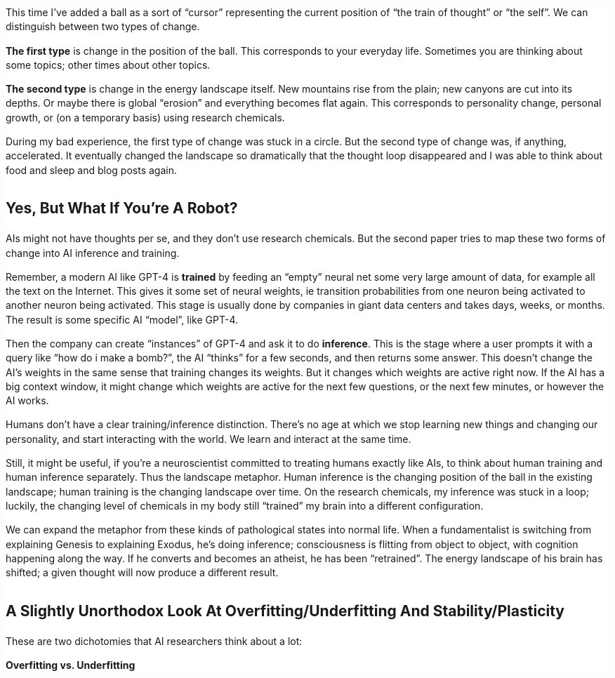 This time I’ve added a ball as a sort of “cursor” representing the current position of “the train of thought” or “the self”. We can distinguish between two types of change.

**The first type** is change in the position of the ball. This corresponds to your everyday life. Sometimes you are thinking about some topics; other times about other topics.

**The second type** is change in the energy landscape itself. New mountains rise from the plain; new canyons are cut into its depths. Or maybe there is global “erosion” and everything becomes flat again. This corresponds to personality change, personal growth, or (on a temporary basis) using research chemicals.

During my bad experience, the first type of change was stuck in a circle. But the second type of change was, if anything, accelerated. It eventually changed the landscape so dramatically that the thought loop disappeared and I was able to think about food and sleep and blog posts again.

## Yes, But What If You’re A Robot?

AIs might not have thoughts per se, and they don’t use research chemicals. But the second paper tries to map these two forms of change into AI inference and training.

Remember, a modern AI like GPT-4 is **trained** by feeding an “empty” neural net some very large amount of data, for example all the text on the Internet. This gives it some set of neural weights, ie transition probabilities from one neuron being activated to another neuron being activated. This stage is usually done by companies in giant data centers and takes days, weeks, or months. The result is some specific AI “model”, like GPT-4.

Then the company can create “instances” of GPT-4 and ask it to do **inference**. This is the stage where a user prompts it with a query like “how do i make a bomb?”, the AI “thinks” for a few seconds, and then returns some answer. This doesn’t change the AI’s weights in the same sense that training changes its weights. But it changes which weights are active right now. If the AI has a big context window, it might change which weights are active for the next few questions, or the next few minutes, or however the AI works.

Humans don’t have a clear training/inference distinction. There’s no age at which we stop learning new things and changing our personality, and start interacting with the world. We learn and interact at the same time.

Still, it might be useful, if you’re a neuroscientist committed to treating humans exactly like AIs, to think about human training and human inference separately. Thus the landscape metaphor. Human inference is the changing position of the ball in the existing landscape; human training is the changing landscape over time. On the research chemicals, my inference was stuck in a loop; luckily, the changing level of chemicals in my body still “trained” my brain into a different configuration.

We can expand the metaphor from these kinds of pathological states into normal life. When a fundamentalist is switching from explaining Genesis to explaining Exodus, he’s doing inference; consciousness is flitting from object to object, with cognition happening along the way. If he converts and becomes an atheist, he has been “retrained”. The energy landscape of his brain has shifted; a given thought will now produce a different result.

## A Slightly Unorthodox Look At Overfitting/Underfitting And Stability/Plasticity

These are two dichotomies that AI researchers think about a lot:

**Overfitting vs. Underfitting**
